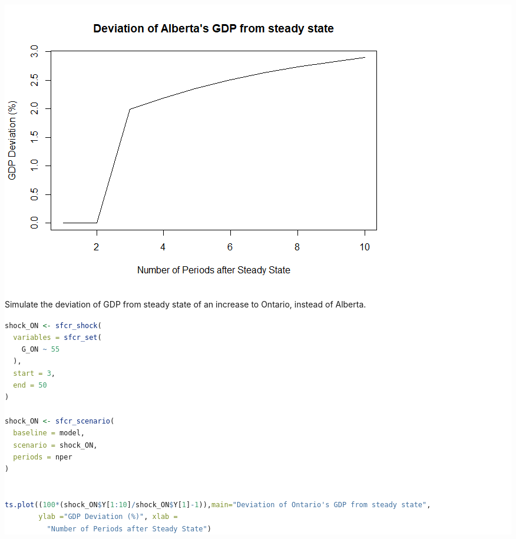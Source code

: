 ![](Simulating-Shocks-in-Input-Output-Models_files/figure-gfm/global_options-1.png)

Simulate the deviation of GDP from steady state of an increase to
Ontario, instead of Alberta.

``` r
shock_ON <- sfcr_shock(
  variables = sfcr_set(
    G_ON ~ 55
  ),
  start = 3,
  end = 50
)

shock_ON <- sfcr_scenario(
  baseline = model,
  scenario = shock_ON,
  periods = nper
)


ts.plot((100*(shock_ON$Y[1:10]/shock_ON$Y[1]-1)),main="Deviation of Ontario's GDP from steady state",
        ylab ="GDP Deviation (%)", xlab = 
          "Number of Periods after Steady State")
```
